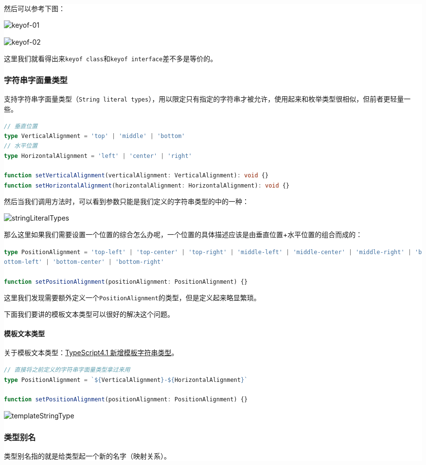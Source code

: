 然后可以参考下图：

![keyof-01](/assets/tsLearn/basic/keyof-01.png)

![keyof-02](/assets/tsLearn/basic/keyof-02.png)

这里我们就看得出来`keyof class`和`keyof interface`差不多是等价的。

### 字符串字面量类型

支持字符串字面量类型（`String literal types`），用以限定只有指定的字符串才被允许，使用起来和枚举类型很相似，但前者更轻量一些。

```ts
// 垂直位置
type VerticalAlignment = 'top' | 'middle' | 'bottom'
// 水平位置
type HorizontalAlignment = 'left' | 'center' | 'right'

function setVerticalAlignment(verticalAlignment: VerticalAlignment): void {}
function setHorizontalAlignment(horizontalAlignment: HorizontalAlignment): void {}
```

然后当我们调用方法时，可以看到参数只能是我们定义的字符串类型的中的一种：

![stringLiteralTypes](/assets/tsLearn/basic/stringLiteralTypes.png)

那么这里如果我们需要设置一个位置的综合怎么办呢，一个位置的具体描述应该是由垂直位置+水平位置的组合而成的：

```ts
type PositionAlignment = 'top-left' | 'top-center' | 'top-right' | 'middle-left' | 'middle-center' | 'middle-right' | 'bottom-left' | 'bottom-center' | 'bottom-right'

function setPositionAlignment(positionAlignment: PositionAlignment) {}
```

这里我们发现需要额外定义一个`PositionAlignment`的类型，但是定义起来略显繁琐。

下面我们要讲的模板文本类型可以很好的解决这个问题。

#### 模板文本类型

关于模板文本类型：[TypeScript4.1 新增模板字符串类型](https://blog.csdn.net/weixin_43459866/article/details/109989449)。

```ts
// 直接将之前定义的字符串字面量类型拿过来用
type PositionAlignment = `${VerticalAlignment}-${HorizontalAlignment}`

function setPositionAlignment(positionAlignment: PositionAlignment) {}
```

![templateStringType](/assets/tsLearn/basic/templateStringType.png)

### 类型别名

类型别名指的就是给类型起一个新的名字（映射关系）。
